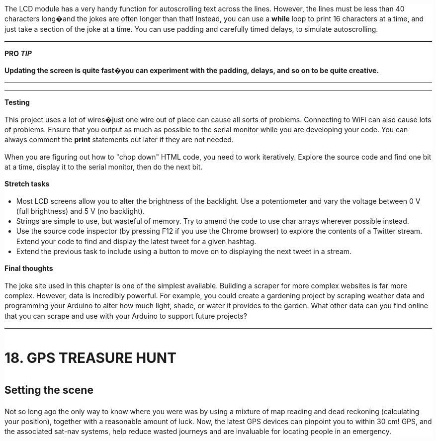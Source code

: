 The LCD module has a very handy function for autoscrolling text across the lines. However, the lines must be less than 40 characters long�and the jokes are often longer than that! Instead, you can use a **while** loop to print 16 characters at a time, and just take a section of the joke at a time. You can use padding and carefully timed delays, to simulate autoscrolling.

___

**PRO _TIP_**

**Updating the screen is quite fast�you can experiment with the padding, delays, and so on to be quite creative.**
____

___

**Testing**

This project uses a lot of wires�just one wire out of place can cause all sorts of problems. Connecting to WiFi can also cause lots of problems. Ensure that you output as much as possible to the serial monitor while you are developing your code. You can always comment the **print** statements out later if they are not needed.

When you are figuring out how to "chop down" HTML code, you need to work iteratively. Explore the source code and find one bit at a time, display it to the serial monitor, then do the next bit.

**Stretch tasks**

- Most LCD screens allow you to alter the brightness of the backlight. Use a potentiometer and vary the voltage between 0 V (full brightness) and 5 V (no backlight).
- Strings are simple to use, but wasteful of memory. Try to amend the code to use char arrays wherever possible instead.
- Use the source code inspector (by pressing F12 if you use the Chrome browser) to explore the contents of a Twitter stream. Extend your code to find and display the latest tweet for a given hashtag.
- Extend the previous task to include using a button to move on to displaying the next tweet in a stream.

**Final thoughts**

The joke site used in this chapter is one of the simplest available. Building a scraper for more complex websites is far more complex. However, data is incredibly powerful. For example, you could create a gardening project by scraping weather data and programming your Arduino to alter how much light, shade, or water it provides to the garden. What other data can you find online that you can scrape and use with your Arduino to support future projects?

____

# 18. GPS TREASURE HUNT

## Setting the scene

Not so long ago the only way to know where you were was by using a mixture of map reading and dead reckoning (calculating your position), together with a reasonable amount of luck. Now, the latest GPS devices can pinpoint you to within 30 cm! GPS, and the associated sat-nav systems, help reduce wasted journeys and are invaluable for locating people in an emergency.
